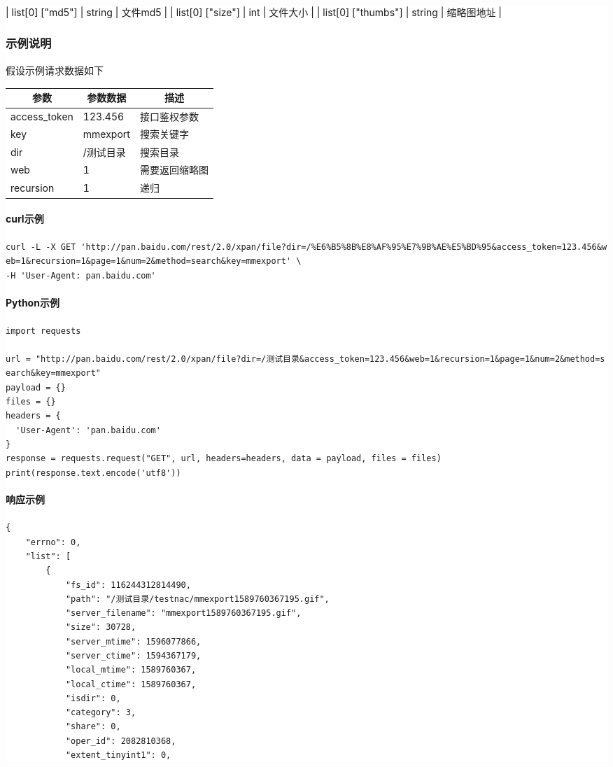 | list[0] ["md5"]          | string | 文件md5                  |
| list[0] ["size"]         | int    | 文件大小                 |
| list[0] ["thumbs"]       | string | 缩略图地址               |

### 示例说明

假设示例请求数据如下

| 参数         | 参数数据  | 描述           |
| ------------ | --------- | -------------- |
| access_token | 123.456   | 接口鉴权参数   |
| key          | mmexport  | 搜索关键字     |
| dir          | /测试目录 | 搜索目录       |
| web          | 1         | 需要返回缩略图 |
| recursion    | 1         | 递归           |

#### curl示例

```
curl -L -X GET 'http://pan.baidu.com/rest/2.0/xpan/file?dir=/%E6%B5%8B%E8%AF%95%E7%9B%AE%E5%BD%95&access_token=123.456&web=1&recursion=1&page=1&num=2&method=search&key=mmexport' \
-H 'User-Agent: pan.baidu.com' 
```

#### Python示例

```
import requests

url = "http://pan.baidu.com/rest/2.0/xpan/file?dir=/测试目录&access_token=123.456&web=1&recursion=1&page=1&num=2&method=search&key=mmexport"
payload = {}
files = {}
headers = {
  'User-Agent': 'pan.baidu.com'
}
response = requests.request("GET", url, headers=headers, data = payload, files = files)
print(response.text.encode('utf8'))
```

#### 响应示例



```
{
    "errno": 0,
    "list": [
        {
            "fs_id": 116244312814490,
            "path": "/测试目录/testnac/mmexport1589760367195.gif",
            "server_filename": "mmexport1589760367195.gif",
            "size": 30728,
            "server_mtime": 1596077866,
            "server_ctime": 1594367179,
            "local_mtime": 1589760367,
            "local_ctime": 1589760367,
            "isdir": 0,
            "category": 3,
            "share": 0,
            "oper_id": 2082810368,
            "extent_tinyint1": 0,
```